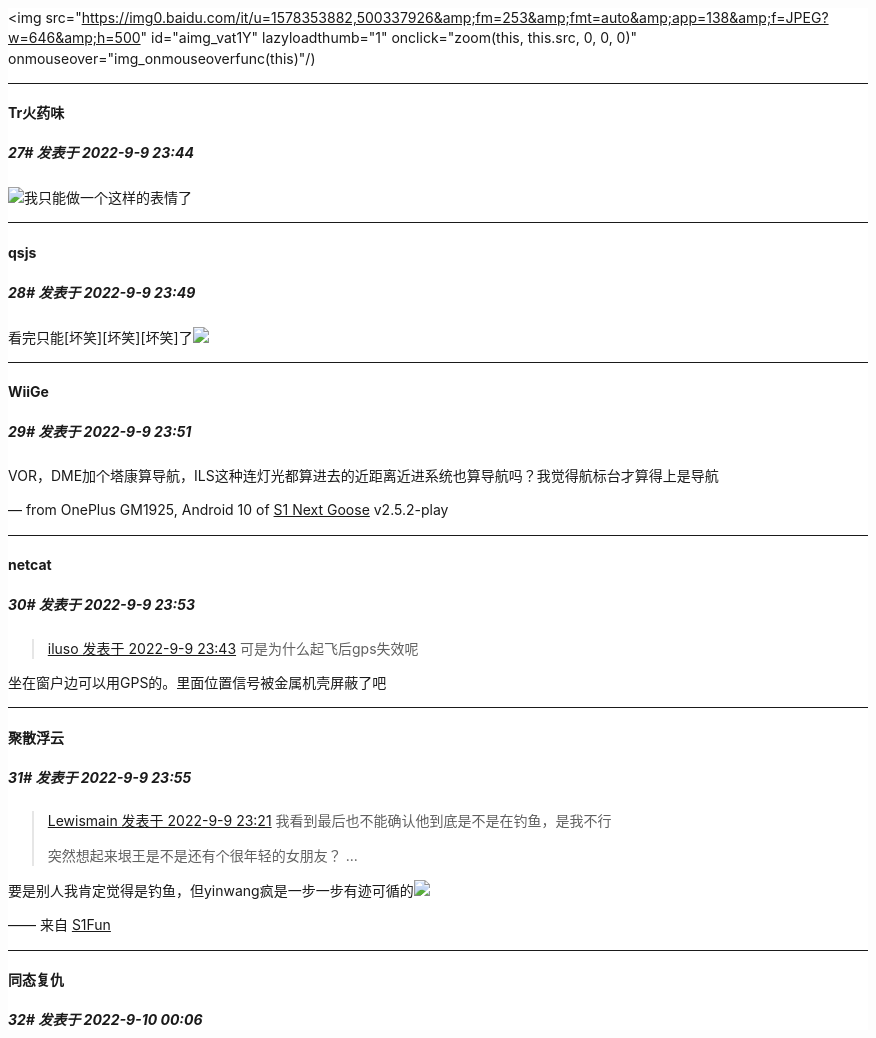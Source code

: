 <img src="https://img0.baidu.com/it/u=1578353882,500337926&amp;fm=253&amp;fmt=auto&amp;app=138&amp;f=JPEG?w=646&amp;h=500" id="aimg_vat1Y" lazyloadthumb="1" onclick="zoom(this, this.src, 0, 0, 0)" onmouseover="img_onmouseoverfunc(this)"/)

*****

####  Tr火药味  
##### 27#       发表于 2022-9-9 23:44

<img src="https://static.saraba1st.com/image/smiley/face2017/067.png" referrerpolicy="no-referrer">我只能做一个这样的表情了

*****

####  qsjs  
##### 28#       发表于 2022-9-9 23:49

看完只能[坏笑][坏笑][坏笑]了<img src="https://static.saraba1st.com/image/smiley/face2017/067.png" referrerpolicy="no-referrer">

*****

####  WiiGe  
##### 29#       发表于 2022-9-9 23:51

VOR，DME加个塔康算导航，ILS这种连灯光都算进去的近距离近进系统也算导航吗？我觉得航标台才算得上是导航

— from OnePlus GM1925, Android 10 of [S1 Next Goose](https://pan.baidu.com/s/1mi43uRm) v2.5.2-play

*****

####  netcat  
##### 30#       发表于 2022-9-9 23:53

<blockquote><a href="httphttps://bbs.saraba1st.com/2b/forum.php?mod=redirect&amp;goto=findpost&amp;pid=57418653&amp;ptid=2091570" target="_blank">iluso 发表于 2022-9-9 23:43</a>
可是为什么起飞后gps失效呢</blockquote>
坐在窗户边可以用GPS的。里面位置信号被金属机壳屏蔽了吧



*****

####  聚散浮云  
##### 31#       发表于 2022-9-9 23:55

<blockquote><a href="httphttps://bbs.saraba1st.com/2b/forum.php?mod=redirect&amp;goto=findpost&amp;pid=57418338&amp;ptid=2091570" target="_blank">Lewismain 发表于 2022-9-9 23:21</a>
我看到最后也不能确认他到底是不是在钓鱼，是我不行

突然想起来垠王是不是还有个很年轻的女朋友？ ...</blockquote>
要是别人我肯定觉得是钓鱼，但yinwang疯是一步一步有迹可循的<img src="https://static.saraba1st.com/image/smiley/face2017/037.png" referrerpolicy="no-referrer">

—— 来自 [S1Fun](https://s1fun.koalcat.com)

*****

####  同态复仇  
##### 32#       发表于 2022-9-10 00:06
